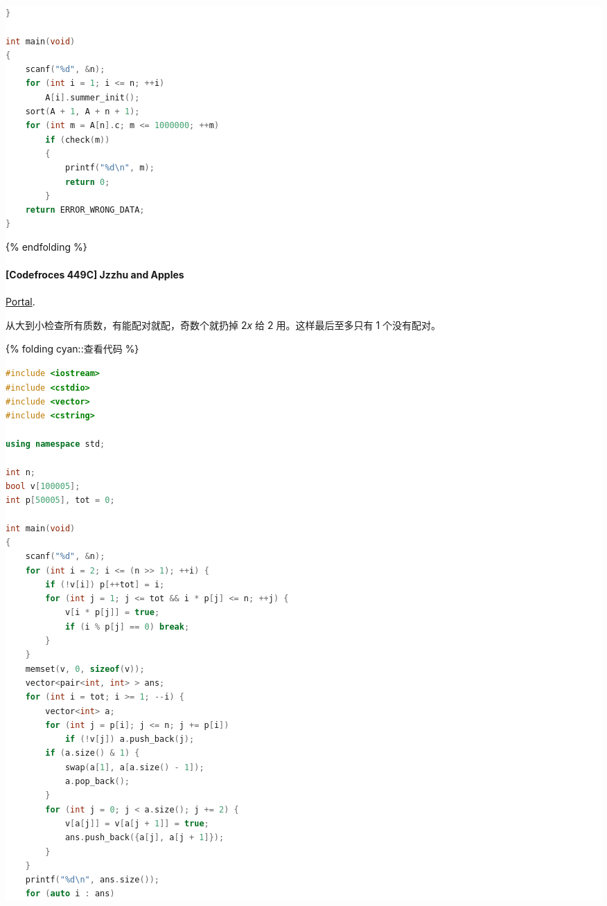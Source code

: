 ```cpp
}

int main(void)
{
    scanf("%d", &n);
    for (int i = 1; i <= n; ++i)
        A[i].summer_init();
    sort(A + 1, A + n + 1);
    for (int m = A[n].c; m <= 1000000; ++m)
        if (check(m))
        {
            printf("%d\n", m);
            return 0;
        }
    return ERROR_WRONG_DATA;
}
```
{% endfolding %}

#### [Codefroces 449C] Jzzhu and Apples

[Portal](https://codeforces.com/problemset/problem/449/C).

从大到小检查所有质数，有能配对就配，奇数个就扔掉 $2x$ 给 $2$ 用。这样最后至多只有 $1$ 个没有配对。

{% folding cyan::查看代码 %}
```cpp
#include <iostream>
#include <cstdio>
#include <vector>
#include <cstring>

using namespace std;

int n;
bool v[100005];
int p[50005], tot = 0;

int main(void) 
{
	scanf("%d", &n);
	for (int i = 2; i <= (n >> 1); ++i) {
		if (!v[i]) p[++tot] = i;
		for (int j = 1; j <= tot && i * p[j] <= n; ++j) {
			v[i * p[j]] = true;
			if (i % p[j] == 0) break;
		}
	}
	memset(v, 0, sizeof(v));
	vector<pair<int, int> > ans;
	for (int i = tot; i >= 1; --i) {
		vector<int> a;
		for (int j = p[i]; j <= n; j += p[i])
			if (!v[j]) a.push_back(j); 
		if (a.size() & 1) {
			swap(a[1], a[a.size() - 1]);
			a.pop_back();
		}
		for (int j = 0; j < a.size(); j += 2) {
			v[a[j]] = v[a[j + 1]] = true;
			ans.push_back({a[j], a[j + 1]}); 
		}
	}
	printf("%d\n", ans.size());
	for (auto i : ans)
```